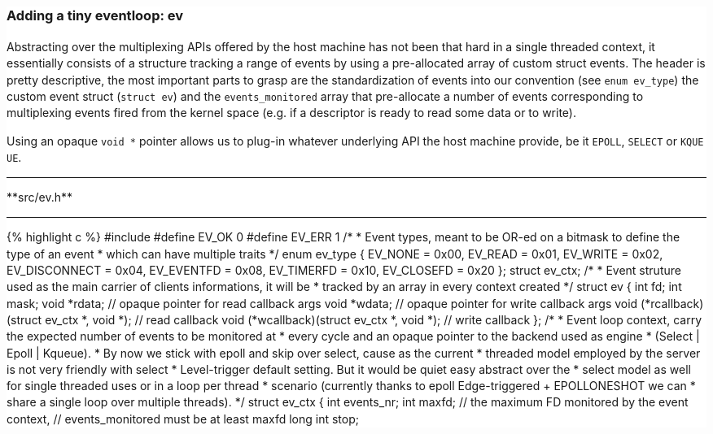 ### Adding a tiny eventloop: ev

Abstracting over the multiplexing APIs offered by the host machine has not been
that hard in a single threaded context, it essentially consists of a structure
tracking a range of events by using a pre-allocated array of custom
struct events. The header is pretty descriptive, the most important parts to
grasp are the standardization of events into our convention (see `enum ev_type`)
the custom event struct (`struct ev`) and the `events_monitored` array that
pre-allocate a number of events corresponding to multiplexing events fired
from the kernel space (e.g. if a descriptor is ready to read some data or to
write).

Using an opaque `void *` pointer allows us to plug-in whatever underlying API
the host machine provide, be it `EPOLL`, `SELECT` or `KQUEUE`.

<hr>
**src/ev.h**
<hr>
{% highlight c %}
#include <sys/time.h>
#define EV_OK  0
#define EV_ERR 1
/*
 * Event types, meant to be OR-ed on a bitmask to define the type of an event
 * which can have multiple traits
 */
enum ev_type {
    EV_NONE       = 0x00,
    EV_READ       = 0x01,
    EV_WRITE      = 0x02,
    EV_DISCONNECT = 0x04,
    EV_EVENTFD    = 0x08,
    EV_TIMERFD    = 0x10,
    EV_CLOSEFD    = 0x20
};
struct ev_ctx;
/*
 * Event struture used as the main carrier of clients informations, it will be
 * tracked by an array in every context created
 */
struct ev {
    int fd;
    int mask;
    void *rdata; // opaque pointer for read callback args
    void *wdata; // opaque pointer for write callback args
    void (*rcallback)(struct ev_ctx *, void *); // read callback
    void (*wcallback)(struct ev_ctx *, void *); // write callback
};
/*
 * Event loop context, carry the expected number of events to be monitored at
 * every cycle and an opaque pointer to the backend used as engine
 * (Select | Epoll | Kqueue).
 * By now we stick with epoll and skip over select, cause as the current
 * threaded model employed by the server is not very friendly with select
 * Level-trigger default setting. But it would be quiet easy abstract over the
 * select model as well for single threaded uses or in a loop per thread
 * scenario (currently thanks to epoll Edge-triggered + EPOLLONESHOT we can
 * share a single loop over multiple threads).
 */
struct ev_ctx {
    int events_nr;
    int maxfd; // the maximum FD monitored by the event context,
               // events_monitored must be at least maxfd long
    int stop;